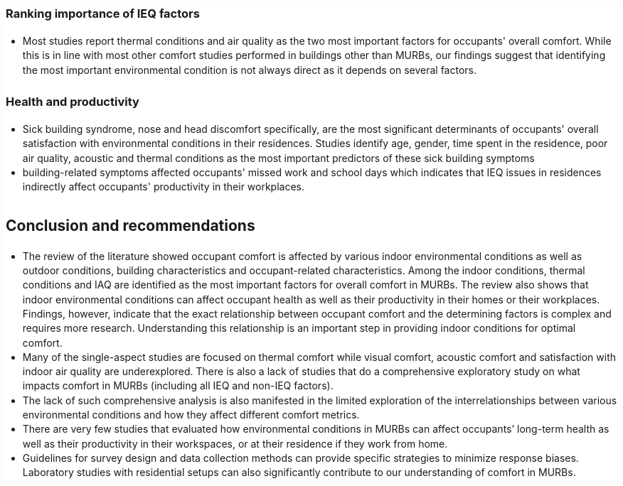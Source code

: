 ### Ranking importance of IEQ factors
- Most studies report thermal conditions and air quality as the two most important factors for occupants' overall comfort. While this is in line with most other comfort studies performed in buildings other than MURBs, our findings suggest that identifying the most important environmental condition is not always direct as it depends on several factors.

### Health and productivity
- Sick building syndrome, nose and head discomfort specifically, are the most significant determinants of occupants' overall satisfaction with environmental conditions in their residences. Studies identify age, gender, time spent in the residence, poor air quality, acoustic and thermal conditions as the most important predictors of these sick building symptoms
- building-related symptoms affected occupants' missed work and school days which indicates that IEQ issues in residences indirectly affect occupants' productivity in their workplaces.

## Conclusion and recommendations
- The review of the literature showed occupant comfort is affected by various indoor environmental conditions as well as outdoor conditions, building characteristics and occupant-related characteristics. Among the indoor conditions, thermal conditions and IAQ are identified as the most important factors for overall comfort in MURBs. The review also shows that indoor environmental conditions can affect occupant health as well as their productivity in their homes or their workplaces. Findings, however, indicate that the exact relationship between occupant comfort and the determining factors is complex and requires more research. Understanding this relationship is an important step in providing indoor conditions for optimal comfort.
- Many of the single-aspect studies are focused on thermal comfort while visual comfort, acoustic comfort and satisfaction with indoor air quality are underexplored. There is also a lack of studies that do a comprehensive exploratory study on what impacts comfort in MURBs (including all IEQ and non-IEQ factors).
- The lack of such comprehensive analysis is also manifested in the limited exploration of the interrelationships between various environmental conditions and how they affect different comfort metrics.
- There are very few studies that evaluated how environmental conditions in MURBs can affect occupants’ long-term health as well as their productivity in their workspaces, or at their residence if they work from home.
- Guidelines for survey design and data collection methods can provide specific strategies to minimize response biases. Laboratory studies with residential setups can also significantly contribute to our understanding of comfort in MURBs.
